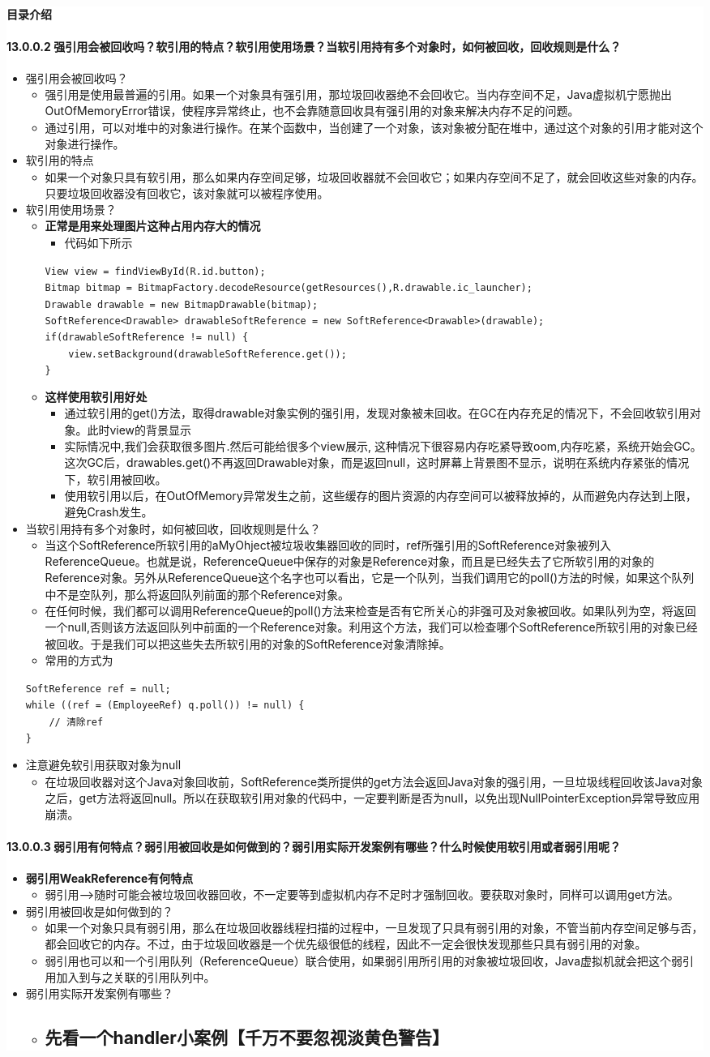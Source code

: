 #### 目录介绍





#### 13.0.0.2 强引用会被回收吗？软引用的特点？软引用使用场景？当软引用持有多个对象时，如何被回收，回收规则是什么？
- 强引用会被回收吗？
    - 强引用是使用最普遍的引用。如果一个对象具有强引用，那垃圾回收器绝不会回收它。当内存空间不足，Java虚拟机宁愿抛出OutOfMemoryError错误，使程序异常终止，也不会靠随意回收具有强引用的对象来解决内存不足的问题。
    - 通过引用，可以对堆中的对象进行操作。在某个函数中，当创建了一个对象，该对象被分配在堆中，通过这个对象的引用才能对这个对象进行操作。
- 软引用的特点
    - 如果一个对象只具有软引用，那么如果内存空间足够，垃圾回收器就不会回收它；如果内存空间不足了，就会回收这些对象的内存。只要垃圾回收器没有回收它，该对象就可以被程序使用。
- 软引用使用场景？
    - **正常是用来处理图片这种占用内存大的情况**
        - 代码如下所示
        ```
        View view = findViewById(R.id.button);
        Bitmap bitmap = BitmapFactory.decodeResource(getResources(),R.drawable.ic_launcher);
        Drawable drawable = new BitmapDrawable(bitmap);
        SoftReference<Drawable> drawableSoftReference = new SoftReference<Drawable>(drawable);
        if(drawableSoftReference != null) {
            view.setBackground(drawableSoftReference.get());
        }
        ```
    - **这样使用软引用好处**
        - 通过软引用的get()方法，取得drawable对象实例的强引用，发现对象被未回收。在GC在内存充足的情况下，不会回收软引用对象。此时view的背景显示
        - 实际情况中,我们会获取很多图片.然后可能给很多个view展示, 这种情况下很容易内存吃紧导致oom,内存吃紧，系统开始会GC。这次GC后，drawables.get()不再返回Drawable对象，而是返回null，这时屏幕上背景图不显示，说明在系统内存紧张的情况下，软引用被回收。
        - 使用软引用以后，在OutOfMemory异常发生之前，这些缓存的图片资源的内存空间可以被释放掉的，从而避免内存达到上限，避免Crash发生。
- 当软引用持有多个对象时，如何被回收，回收规则是什么？
    - 当这个SoftReference所软引用的aMyOhject被垃圾收集器回收的同时，ref所强引用的SoftReference对象被列入ReferenceQueue。也就是说，ReferenceQueue中保存的对象是Reference对象，而且是已经失去了它所软引用的对象的Reference对象。另外从ReferenceQueue这个名字也可以看出，它是一个队列，当我们调用它的poll()方法的时候，如果这个队列中不是空队列，那么将返回队列前面的那个Reference对象。
    - 在任何时候，我们都可以调用ReferenceQueue的poll()方法来检查是否有它所关心的非强可及对象被回收。如果队列为空，将返回一个null,否则该方法返回队列中前面的一个Reference对象。利用这个方法，我们可以检查哪个SoftReference所软引用的对象已经被回收。于是我们可以把这些失去所软引用的对象的SoftReference对象清除掉。
    - 常用的方式为
    ```
    SoftReference ref = null;
    while ((ref = (EmployeeRef) q.poll()) != null) {
        // 清除ref
    }
    ```
- 注意避免软引用获取对象为null
    - 在垃圾回收器对这个Java对象回收前，SoftReference类所提供的get方法会返回Java对象的强引用，一旦垃圾线程回收该Java对象之后，get方法将返回null。所以在获取软引用对象的代码中，一定要判断是否为null，以免出现NullPointerException异常导致应用崩溃。




#### 13.0.0.3 弱引用有何特点？弱引用被回收是如何做到的？弱引用实际开发案例有哪些？什么时候使用软引用或者弱引用呢？
- **弱引用WeakReference有何特点**
    - 弱引用–>随时可能会被垃圾回收器回收，不一定要等到虚拟机内存不足时才强制回收。要获取对象时，同样可以调用get方法。
- 弱引用被回收是如何做到的？
    - 如果一个对象只具有弱引用，那么在垃圾回收器线程扫描的过程中，一旦发现了只具有弱引用的对象，不管当前内存空间足够与否，都会回收它的内存。不过，由于垃圾回收器是一个优先级很低的线程，因此不一定会很快发现那些只具有弱引用的对象。
    - 弱引用也可以和一个引用队列（ReferenceQueue）联合使用，如果弱引用所引用的对象被垃圾回收，Java虚拟机就会把这个弱引用加入到与之关联的引用队列中。
- 弱引用实际开发案例有哪些？
    - **先看一个handler小案例【千万不要忽视淡黄色警告】**
        - 
